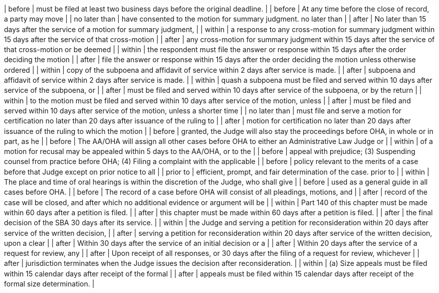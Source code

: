 | before        | must be filed at least two business days before  the original deadline.                                                   |
| before        | At any time  before the close of record, a party may move                                                                 |
| no later than | have consented to the motion for summary judgment. no later than                                                          |
| after         | No later than 15 days  after the service of a motion for summary judgment,                                                |
| within        | a response to any cross-motion for summary judgment within 15 days after the service of that cross-motion                 |
| after         | any cross-motion for summary judgment within 15 days after the service of that cross-motion or be deemed                  |
| within        | the respondent must file the answer or response within 15 days after the order deciding the motion                        |
| after         | file the answer or response within 15 days after the order deciding the motion unless otherwise ordered                   |
| within        | copy of the subpoena and affidavit of service within  2 days after service is made.                                       |
| after         | subpoena and affidavit of service within 2 days after  service is made.                                                   |
| within        | quash a subpoena must be filed and served within 10 days after service of the subpoena, or                                |
| after         | must be filed and served within 10 days after service of the subpoena, or by the return                                   |
| within        | to the motion must be filed and served within 10 days after service of the motion, unless                                 |
| after         | must be filed and served within 10 days after service of the motion, unless a shorter time                                |
| no later than | must file and serve a motion for certification no later than 20 days after issuance of the ruling to                      |
| after         | motion for certification no later than 20 days after issuance of the ruling to which the motion                           |
| before        | granted, the Judge will also stay the proceedings before OHA, in whole or in part, as he                                  |
| before        | The AA/OHA will assign all other cases  before OHA to either an Administrative Law Judge or                               |
| within        | of a motion for recusal may be appealed within 5 days to the AA/OHA, or to the                                            |
| before        | appeal with prejudice; (3) Suspending counsel from practice before OHA; (4) Filing a complaint with the applicable        |
| before        | policy relevant to the merits of a case before that Judge except on prior notice to all                                   |
| prior to      | efficient, prompt, and fair determination of the case. prior to                                                           |
| within        | The place and time of oral hearings is  within the discretion of the Judge, who shall give                                |
| before        | used as a general guide in all cases before  OHA.                                                                         |
| before        | The record of a case  before OHA will consist of all pleadings, motions, and                                              |
| after         | record of the case will be closed, and after which no additional evidence or argument will be                             |
| within        | Part 140 of this chapter must be made within  60 days after a petition is filed.                                          |
| after         | this chapter must be made within 60 days after  a petition is filed.                                                      |
| after         | the final decision of the SBA 30 days after  its service.                                                                 |
| within        | the Judge and serving a petition for reconsideration within 20 days after service of the written decision,                |
| after         | serving a petition for reconsideration within 20 days after service of the written decision, upon a clear                 |
| after         | Within 30 days  after the service of an initial decision or a                                                             |
| after         | Within 20 days  after the service of a request for review, any                                                            |
| after         | Upon receipt of all responses, or 30 days  after the filing of a request for review, whichever                            |
| after         | jurisdiction terminates when the Judge issues the decision after  reconsideration.                                        |
| within        | (a) Size appeals must be filed  within 15 calendar days after receipt of the formal                                       |
| after         | appeals must be filed within 15 calendar days after  receipt of the formal size determination.                            |